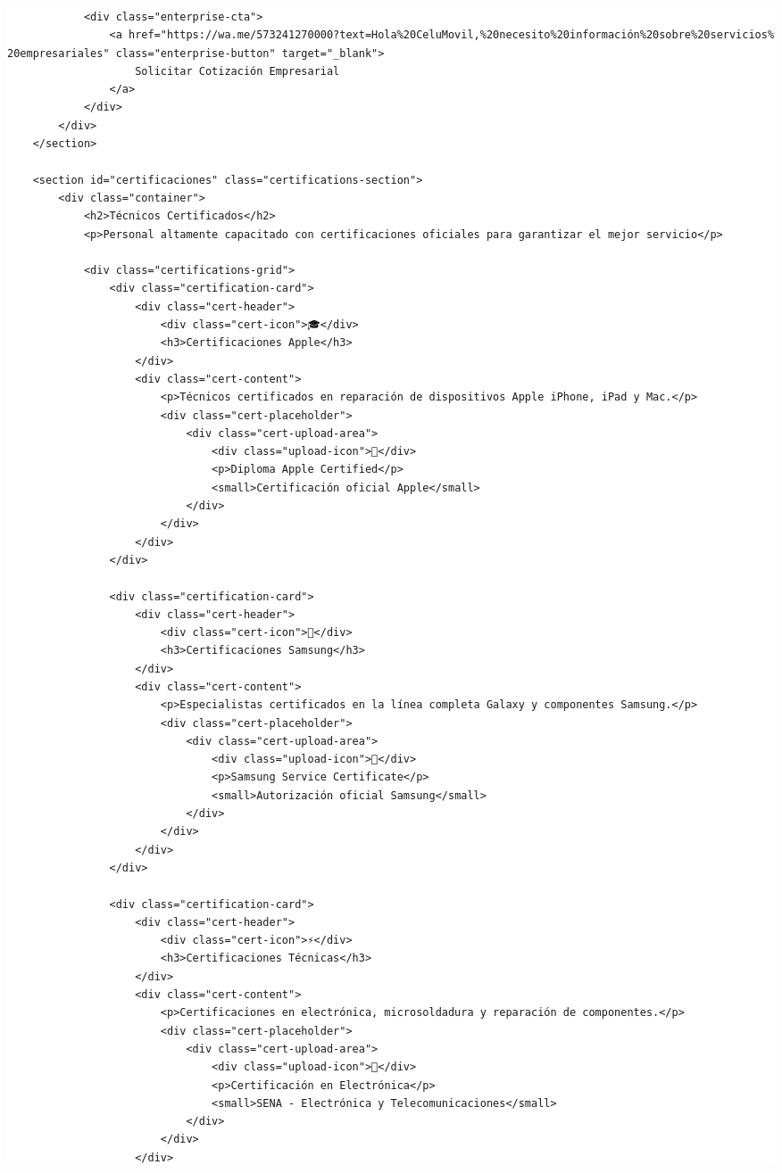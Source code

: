                 <div class="enterprise-cta">
                    <a href="https://wa.me/573241270000?text=Hola%20CeluMovil,%20necesito%20información%20sobre%20servicios%20empresariales" class="enterprise-button" target="_blank">
                        Solicitar Cotización Empresarial
                    </a>
                </div>
            </div>
        </section>

        <section id="certificaciones" class="certifications-section">
            <div class="container">
                <h2>Técnicos Certificados</h2>
                <p>Personal altamente capacitado con certificaciones oficiales para garantizar el mejor servicio</p>
                
                <div class="certifications-grid">
                    <div class="certification-card">
                        <div class="cert-header">
                            <div class="cert-icon">🎓</div>
                            <h3>Certificaciones Apple</h3>
                        </div>
                        <div class="cert-content">
                            <p>Técnicos certificados en reparación de dispositivos Apple iPhone, iPad y Mac.</p>
                            <div class="cert-placeholder">
                                <div class="cert-upload-area">
                                    <div class="upload-icon">📄</div>
                                    <p>Diploma Apple Certified</p>
                                    <small>Certificación oficial Apple</small>
                                </div>
                            </div>
                        </div>
                    </div>
                    
                    <div class="certification-card">
                        <div class="cert-header">
                            <div class="cert-icon">🔧</div>
                            <h3>Certificaciones Samsung</h3>
                        </div>
                        <div class="cert-content">
                            <p>Especialistas certificados en la línea completa Galaxy y componentes Samsung.</p>
                            <div class="cert-placeholder">
                                <div class="cert-upload-area">
                                    <div class="upload-icon">📄</div>
                                    <p>Samsung Service Certificate</p>
                                    <small>Autorización oficial Samsung</small>
                                </div>
                            </div>
                        </div>
                    </div>
                    
                    <div class="certification-card">
                        <div class="cert-header">
                            <div class="cert-icon">⚡</div>
                            <h3>Certificaciones Técnicas</h3>
                        </div>
                        <div class="cert-content">
                            <p>Certificaciones en electrónica, microsoldadura y reparación de componentes.</p>
                            <div class="cert-placeholder">
                                <div class="cert-upload-area">
                                    <div class="upload-icon">📄</div>
                                    <p>Certificación en Electrónica</p>
                                    <small>SENA - Electrónica y Telecomunicaciones</small>
                                </div>
                            </div>
                        </div>